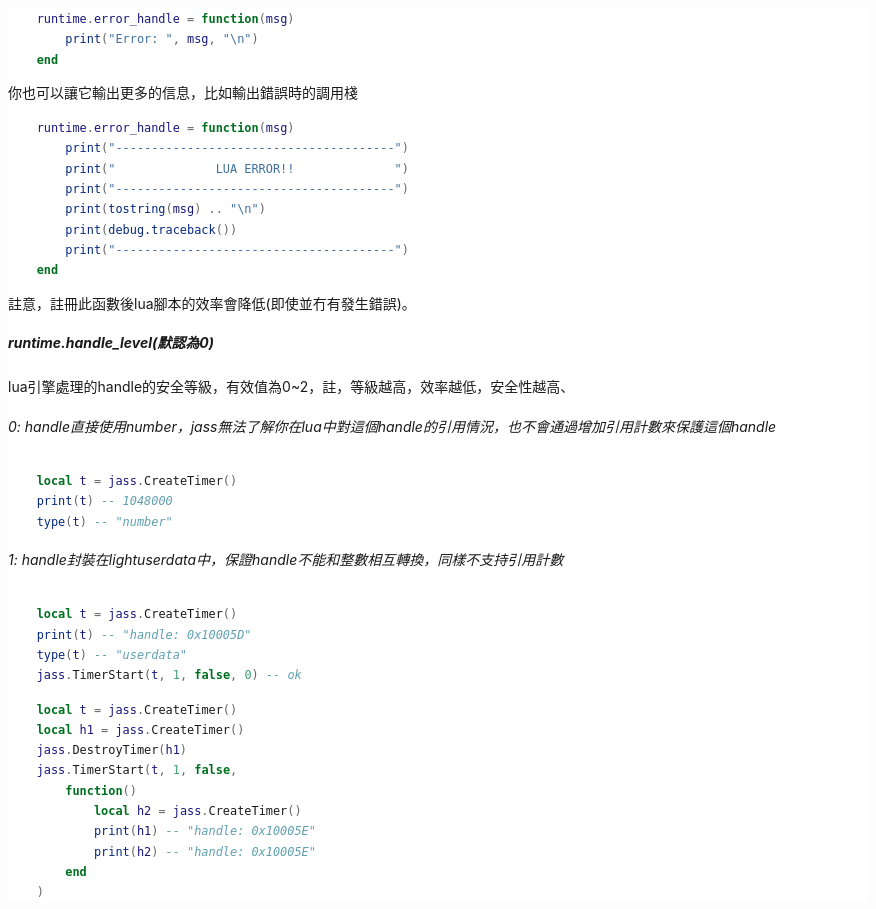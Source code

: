 ```lua
	runtime.error_handle = function(msg)
		print("Error: ", msg, "\n")
	end
```

你也可以讓它輸出更多的信息，比如輸出錯誤時的調用棧

```lua
	runtime.error_handle = function(msg)
		print("---------------------------------------")
		print("              LUA ERROR!!              ")
		print("---------------------------------------")
		print(tostring(msg) .. "\n")
		print(debug.traceback())
		print("---------------------------------------")
	end
```

註意，註冊此函數後lua腳本的效率會降低(即使並冇有發生錯誤)。

##### runtime.handle_level(默認為0)

lua引擎處理的handle的安全等級，有效值為0~2，註，等級越高，效率越低，安全性越高、

###### 0: handle直接使用number，jass無法了解你在lua中對這個handle的引用情況，也不會通過增加引用計數來保護這個handle

```lua
	local t = jass.CreateTimer()
	print(t) -- 1048000
	type(t) -- "number"
```

###### 1: handle封裝在lightuserdata中，保證handle不能和整數相互轉換，同樣不支持引用計數

```lua
	local t = jass.CreateTimer()
	print(t) -- "handle: 0x10005D"
	type(t) -- "userdata"
	jass.TimerStart(t, 1, false, 0) -- ok
```

```lua
	local t = jass.CreateTimer()
	local h1 = jass.CreateTimer()
	jass.DestroyTimer(h1)
	jass.TimerStart(t, 1, false,
		function()
			local h2 = jass.CreateTimer()
			print(h1) -- "handle: 0x10005E"
			print(h2) -- "handle: 0x10005E"
		end
	)
```

